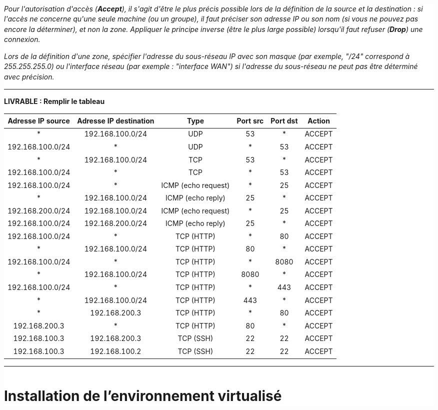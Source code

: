 _Pour l'autorisation d'accès (**Accept**), il s'agit d'être le plus précis possible lors de la définition de la source et la destination : si l'accès ne concerne qu'une seule machine (ou un groupe), il faut préciser son adresse IP ou son nom (si vous ne pouvez pas encore la déterminer), et non la zone. 
Appliquer le principe inverse (être le plus large possible) lorsqu'il faut refuser (**Drop**) une connexion._

_Lors de la définition d'une zone, spécifier l'adresse du sous-réseau IP avec son masque (par exemple, "/24" correspond à 255.255.255.0) ou l'interface réseau (par exemple : "interface WAN") si l'adresse du sous-réseau ne peut pas être déterminé avec précision._

---

**LIVRABLE : Remplir le tableau**

| Adresse IP source | Adresse IP destination |        Type         | Port src | Port dst | Action |
| :---------------: | :--------------------: | :-----------------: | :------: | :------: | :----: |
|         *         |    192.168.100.0/24    |         UDP         |    53    |    *     | ACCEPT |
| 192.168.100.0/24  |           *            |         UDP         |    *     |    53    | ACCEPT |
|         *         |    192.168.100.0/24    |         TCP         |    53    |    *     | ACCEPT |
| 192.168.100.0/24  |           *            |         TCP         |    *     |    53    | ACCEPT |
| 192.168.100.0/24  |           *            | ICMP (echo request) |    *     |    25    | ACCEPT |
|         *         |    192.168.100.0/24    |  ICMP (echo reply)  |    25    |    *     | ACCEPT |
| 192.168.200.0/24  |    192.168.100.0/24    | ICMP (echo request) |    *     |    25    | ACCEPT |
| 192.168.100.0/24  |    192.168.200.0/24    |  ICMP (echo reply)  |    25    |    *     | ACCEPT |
| 192.168.100.0/24  |           *            |     TCP (HTTP)      |    *     |    80    | ACCEPT |
|         *         |    192.168.100.0/24    |     TCP (HTTP)      |    80    |    *     | ACCEPT |
| 192.168.100.0/24  |           *            |     TCP (HTTP)      |    *     |   8080   | ACCEPT |
|         *         |    192.168.100.0/24    |     TCP (HTTP)      |   8080   |    *     | ACCEPT |
| 192.168.100.0/24  |           *            |     TCP (HTTP)      |    *     |   443    | ACCEPT |
|         *         |    192.168.100.0/24    |     TCP (HTTP)      |   443    |    *     | ACCEPT |
|         *         |     192.168.200.3      |     TCP (HTTP)      |    *     |    80    | ACCEPT |
|   192.168.200.3   |           *            |     TCP (HTTP)      |    80    |    *     | ACCEPT |
|   192.168.100.3   |     192.168.200.3      |      TCP (SSH)      |    22    |    22    | ACCEPT |
|   192.168.100.3   |     192.168.100.2      |      TCP (SSH)      |    22    |    22    | ACCEPT |

---

# Installation de l’environnement virtualisé
